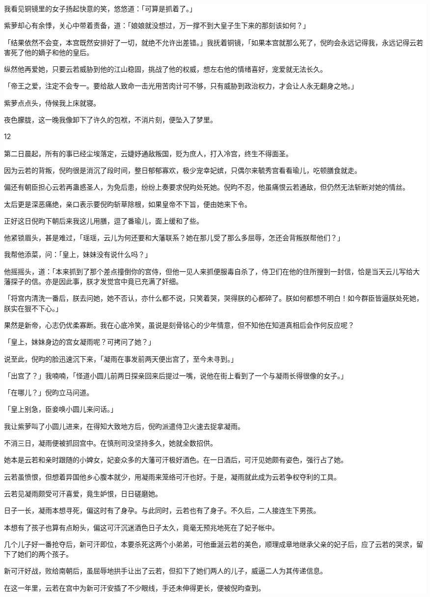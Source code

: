 我看见铜镜里的女子扬起快意的笑，悠悠道：「可算是抓着了。」

紫萝却心有余悸，关心中带着责备，道：「娘娘就没想过，万一撑不到大皇子生下来的那刻该如何？」

「结果依然不会变，本宫既然安排好了一切，就绝不允许出差错。」我抚着铜镜，「如果本宫就那么死了，倪昀会永远记得我，永远记得云若害死了他的嫡子和他的皇后。

纵然他再爱她，只要云若威胁到他的江山稳固，挑战了他的权威，想左右他的情绪喜好，宠爱就无法长久。

「帝王之爱，注定不会专一。要给敌人致命一击光用苦肉计可不够，只有威胁到政治权力，才会让人永无翻身之地。」

紫萝点点头，侍候我上床就寝。

夜色朦胧，这一晚我像卸下了许久的包袱，不消片刻，便坠入了梦里。

12

第二日晨起，所有的事已经尘埃落定，云婕妤通敌叛国，贬为庶人，打入冷宫，终生不得面圣。

因为云若的背叛，倪昀很是消沉了段时间，整日郁郁寡欢，极少宠幸妃嫔，只偶尔来毓秀宫看看瑜儿，吃顿膳食就走。

偏还有朝臣担心云若再蛊惑圣人，为免后患，纷纷上奏要求倪昀处死她。倪昀不忍，他虽痛恨云若通敌，但仍然无法斩断对她的情丝。

太后更是深恶痛绝，亲口表示要倪昀斩草除根，如果皇帝不下旨，便由她来下令。

正好这日倪昀下朝后来我这儿用膳，逗了番瑜儿，面上缓和了些。

他紧锁眉头，甚是难过，「瑶瑶，云儿为何还要和大藩联系？她在那儿受了那么多屈辱，怎还会背叛朕帮他们？」

我帮他添菜，问：「皇上，妹妹没有说什么吗？」

他摇摇头，道：「本来抓到了那个差点撞倒你的宫侍，但他一见人来抓便服毒自杀了，侍卫们在他的住所搜到一封信，恰是当天云儿写给大藩探子的信。亦是因此事，朕才发觉宫中竟已充满了奸细。

「将宫内清洗一番后，朕去问她，她不否认，亦什么都不说，只笑着哭，哭得朕的心都碎了。朕如何都想不明白！如今群臣皆逼朕处死她，朕实在狠不下心。」

果然是新帝，心志仍优柔寡断。我在心底冷笑，虽说是刻骨铭心的少年情意，但不知他在知道真相后会作何反应呢？

「皇上，妹妹身边的宫女凝雨呢？可拷问了她？」

说至此，倪昀的脸迅速沉下来，「凝雨在事发前两天便出宫了，至今未寻到。」

「出宫了？」我喃喃，「怪道小圆儿前两日探亲回来后提过一嘴，说他在街上看到了一个与凝雨长得很像的女子。」

「在哪儿？」倪昀立马问道。

「皇上别急，臣妾唤小圆儿来问话。」

我让紫萝叫了小圆儿进来，在得知大致地方后，倪昀派遣侍卫火速去捉拿凝雨。

不消三日，凝雨便被抓回宫中。在慎刑司没坚持多久，她就全数招供。

她本是云若和亲时跟随的小婢女，妃妾众多的大藩可汗极好酒色。在一日酒后，可汗见她颇有姿色，强行占了她。

云若虽愤恨，但想着异国他乡心腹本就少，用凝雨来笼络可汗也好。于是，凝雨就此成为云若争权夺利的工具。

云若见凝雨颇受可汗喜爱，竟生妒恨，日日磋磨她。

日子一长，凝雨本想寻死，偏这时有了身孕。与此同时，云若也有了身子。不久后，二人接连生下男孩。

本想有了孩子也算有点盼头，偏这可汗沉迷酒色日子太久，竟毫无预兆地死在了妃子帐中。

几个儿子好一番抢夺后，新可汗即位，本要杀死这两个小弟弟，可他垂涎云若的美色，顺理成章地继承父亲的妃子后，应了云若的哭求，留下了她们的两个孩子。

新可汗好战，败给南朝后，虽屈辱地拱手让出了云若，但扣下了她们两人的儿子，威逼二人为其传递信息。

在这一年里，云若在宫中为新可汗安插了不少眼线，手还未伸得更长，便被倪昀查到。
